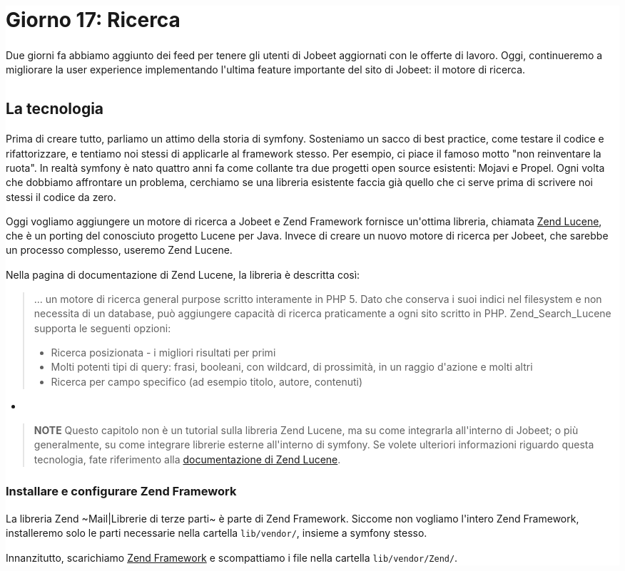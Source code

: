 Giorno 17: Ricerca
==================

Due giorni fa abbiamo aggiunto dei feed per tenere gli utenti di Jobeet
aggiornati con le offerte di lavoro. Oggi, continueremo a migliorare la user
experience implementando l'ultima feature importante del sito di Jobeet:
il motore di ricerca.

La tecnologia
-------------

Prima di creare tutto, parliamo un attimo della storia di symfony. Sosteniamo
un sacco di best practice, come testare il codice e rifattorizzare, e
tentiamo noi stessi di applicarle al framework stesso. Per esempio, ci piace il
famoso motto "non reinventare la ruota". In realtà symfony è nato quattro anni
fa come collante tra due progetti open source esistenti: Mojavi e Propel. Ogni
volta che dobbiamo affrontare un problema, cerchiamo se una libreria esistente
faccia già quello che ci serve prima di scrivere noi stessi il codice da zero.

Oggi vogliamo aggiungere un motore di ricerca a Jobeet e Zend Framework
fornisce un'ottima libreria, chiamata
[Zend Lucene](http://framework.zend.com/manual/en/zend.search.lucene.html),
che è un porting del conosciuto progetto Lucene per Java. Invece di creare un
nuovo motore di ricerca per Jobeet, che sarebbe un processo complesso, useremo
Zend Lucene.

Nella pagina di documentazione di Zend Lucene, la libreria è descritta così:

>... un motore di ricerca general purpose scritto interamente in PHP 5. Dato che
>conserva i suoi indici nel filesystem e non necessita di un database, può aggiungere
>capacità di ricerca praticamente a ogni sito scritto in PHP.
>Zend_Search_Lucene supporta le seguenti opzioni:
>
>  * Ricerca posizionata - i migliori risultati per primi
>  * Molti potenti tipi di query: frasi, booleani, con wildcard, di prossimità,
>    in un raggio d'azione e molti altri
>  * Ricerca per campo specifico (ad esempio titolo, autore, contenuti)

-

>**NOTE**
>Questo capitolo non è un tutorial sulla libreria Zend Lucene, ma su come integrarla
>all'interno di Jobeet; o più generalmente, su come integrare librerie esterne
>all'interno di symfony. Se volete ulteriori informazioni riguardo questa
>tecnologia, fate riferimento alla
>[documentazione di Zend Lucene](http://framework.zend.com/manual/en/zend.search.lucene.html).

### Installare e configurare Zend Framework

La libreria Zend ~Mail|Librerie di terze parti~ è parte di Zend Framework. Siccome non vogliamo
l'intero Zend Framework, installeremo solo le parti necessarie nella
cartella `lib/vendor/`, insieme a symfony stesso.

Innanzitutto, scarichiamo
[Zend Framework](http://framework.zend.com/download/overview) e
scompattiamo i file nella cartella `lib/vendor/Zend/`.

